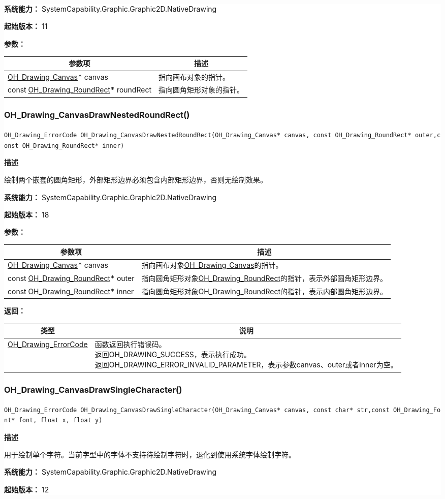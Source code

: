 **系统能力：** SystemCapability.Graphic.Graphic2D.NativeDrawing

**起始版本：** 11


**参数：**

| 参数项 | 描述 |
| -- | -- |
| [OH_Drawing_Canvas](capi-drawing-oh-drawing-canvas.md)* canvas | 指向画布对象的指针。 |
| const [OH_Drawing_RoundRect](capi-drawing-oh-drawing-roundrect.md)* roundRect | 指向圆角矩形对象的指针。 |

### OH_Drawing_CanvasDrawNestedRoundRect()

```
OH_Drawing_ErrorCode OH_Drawing_CanvasDrawNestedRoundRect(OH_Drawing_Canvas* canvas, const OH_Drawing_RoundRect* outer,const OH_Drawing_RoundRect* inner)
```

**描述**

绘制两个嵌套的圆角矩形，外部矩形边界必须包含内部矩形边界，否则无绘制效果。

**系统能力：** SystemCapability.Graphic.Graphic2D.NativeDrawing

**起始版本：** 18


**参数：**

| 参数项 | 描述 |
| -- | -- |
| [OH_Drawing_Canvas](capi-drawing-oh-drawing-canvas.md)* canvas | 指向画布对象[OH_Drawing_Canvas](capi-drawing-oh-drawing-canvas.md)的指针。 |
| const [OH_Drawing_RoundRect](capi-drawing-oh-drawing-roundrect.md)* outer | 指向圆角矩形对象[OH_Drawing_RoundRect](capi-drawing-oh-drawing-roundrect.md)的指针，表示外部圆角矩形边界。 |
| const [OH_Drawing_RoundRect](capi-drawing-oh-drawing-roundrect.md)* inner | 指向圆角矩形对象[OH_Drawing_RoundRect](capi-drawing-oh-drawing-roundrect.md)的指针，表示内部圆角矩形边界。 |

**返回：**

| 类型 | 说明 |
| -- | -- |
| [OH_Drawing_ErrorCode](capi-drawing-error-code-h.md#oh_drawing_errorcode) | 函数返回执行错误码。<br> 返回OH_DRAWING_SUCCESS，表示执行成功。<br> 返回OH_DRAWING_ERROR_INVALID_PARAMETER，表示参数canvas、outer或者inner为空。 |

### OH_Drawing_CanvasDrawSingleCharacter()

```
OH_Drawing_ErrorCode OH_Drawing_CanvasDrawSingleCharacter(OH_Drawing_Canvas* canvas, const char* str,const OH_Drawing_Font* font, float x, float y)
```

**描述**

用于绘制单个字符。当前字型中的字体不支持待绘制字符时，退化到使用系统字体绘制字符。

**系统能力：** SystemCapability.Graphic.Graphic2D.NativeDrawing

**起始版本：** 12
